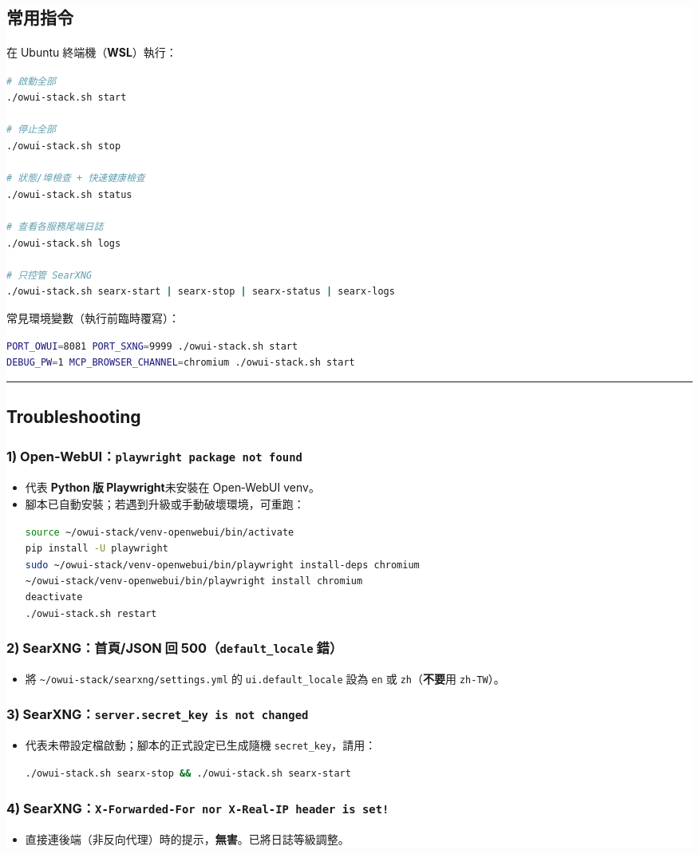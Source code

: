 
## 常用指令
在 Ubuntu 終端機（**WSL**）執行：

```bash
# 啟動全部
./owui-stack.sh start

# 停止全部
./owui-stack.sh stop

# 狀態/埠檢查 + 快速健康檢查
./owui-stack.sh status

# 查看各服務尾端日誌
./owui-stack.sh logs

# 只控管 SearXNG
./owui-stack.sh searx-start | searx-stop | searx-status | searx-logs
```

常見環境變數（執行前臨時覆寫）：
```bash
PORT_OWUI=8081 PORT_SXNG=9999 ./owui-stack.sh start
DEBUG_PW=1 MCP_BROWSER_CHANNEL=chromium ./owui-stack.sh start
```

---

## Troubleshooting
### 1) Open‑WebUI：`playwright package not found`
- 代表 **Python 版 Playwright**未安裝在 Open‑WebUI venv。
- 腳本已自動安裝；若遇到升級或手動破壞環境，可重跑：
  ```bash
  source ~/owui-stack/venv-openwebui/bin/activate
  pip install -U playwright
  sudo ~/owui-stack/venv-openwebui/bin/playwright install-deps chromium
  ~/owui-stack/venv-openwebui/bin/playwright install chromium
  deactivate
  ./owui-stack.sh restart
  ```

### 2) SearXNG：首頁/JSON 回 500（`default_locale` 錯）
- 將 `~/owui-stack/searxng/settings.yml` 的 `ui.default_locale` 設為 `en` 或 `zh`（**不要**用 `zh-TW`）。

### 3) SearXNG：`server.secret_key is not changed`
- 代表未帶設定檔啟動；腳本的正式設定已生成隨機 `secret_key`，請用：
  ```bash
  ./owui-stack.sh searx-stop && ./owui-stack.sh searx-start
  ```

### 4) SearXNG：`X-Forwarded-For nor X-Real-IP header is set!`
- 直接連後端（非反向代理）時的提示，**無害**。已將日誌等級調整。
